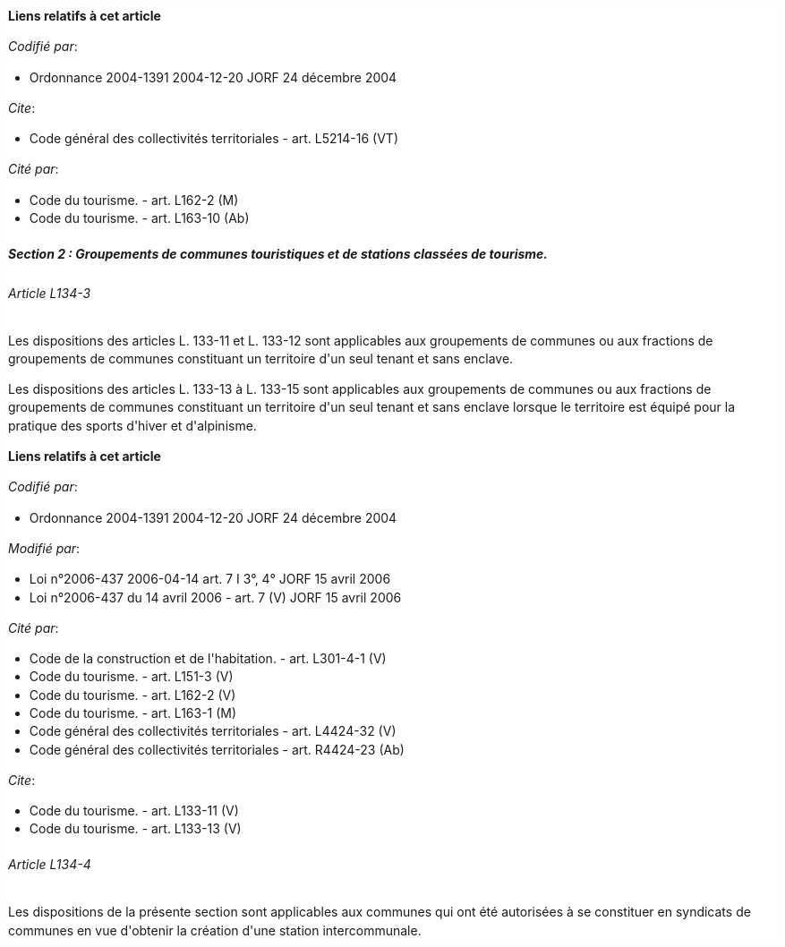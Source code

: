 **Liens relatifs à cet article**

_Codifié par_:

  - Ordonnance 2004-1391 2004-12-20 JORF 24 décembre 2004

_Cite_:

  - Code général des collectivités territoriales - art. L5214-16 (VT)

_Cité par_:

  - Code du tourisme. - art. L162-2 (M)
  - Code du tourisme. - art. L163-10 (Ab)


##### Section 2 : Groupements de communes touristiques et de stations classées de tourisme.<a id=20></a>

###### Article L134-3

Les dispositions des articles L. 133-11 et L. 133-12 sont applicables aux groupements de communes ou aux fractions de
groupements de communes constituant un territoire d'un seul tenant et sans enclave. 

Les dispositions des articles L. 133-13 à L. 133-15 sont applicables aux groupements de communes ou aux fractions de
groupements de communes constituant un territoire d'un seul tenant et sans enclave lorsque le territoire est équipé pour la
pratique des sports d'hiver et d'alpinisme.

**Liens relatifs à cet article**

_Codifié par_:

  - Ordonnance 2004-1391 2004-12-20 JORF 24 décembre 2004

_Modifié par_:

  - Loi n°2006-437 2006-04-14 art. 7 I 3°, 4° JORF 15 avril 2006
  - Loi n°2006-437 du 14 avril 2006 - art. 7 (V) JORF 15 avril 2006

_Cité par_:

  - Code de la construction et de l'habitation. - art. L301-4-1 (V)
  - Code du tourisme. - art. L151-3 (V)
  - Code du tourisme. - art. L162-2 (V)
  - Code du tourisme. - art. L163-1 (M)
  - Code général des collectivités territoriales - art. L4424-32 (V)
  - Code général des collectivités territoriales - art. R4424-23 (Ab)

_Cite_:

  - Code du tourisme. - art. L133-11 (V)
  - Code du tourisme. - art. L133-13 (V)


###### Article L134-4

Les dispositions de la présente section sont applicables aux communes qui ont été autorisées à se constituer en syndicats de
communes en vue d'obtenir la création d'une station intercommunale.
